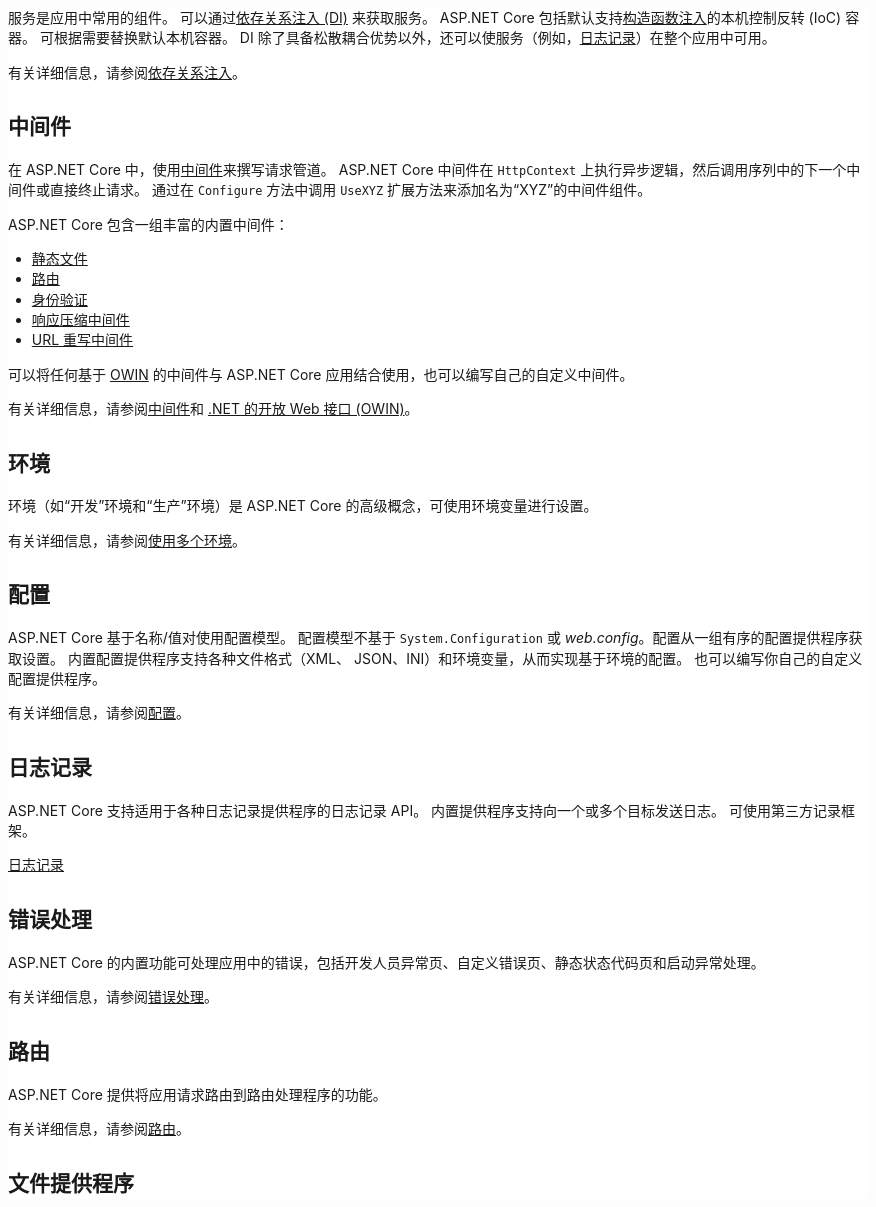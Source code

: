 服务是应用中常用的组件。 可以通过[依存关系注入 (DI)](xref:fundamentals/dependency-injection) 来获取服务。 ASP.NET Core 包括默认支持[构造函数注入](xref:mvc/controllers/dependency-injection#constructor-injection)的本机控制反转 (IoC) 容器。 可根据需要替换默认本机容器。 DI 除了具备松散耦合优势以外，还可以使服务（例如，[日志记录](xref:fundamentals/logging/index)）在整个应用中可用。

有关详细信息，请参阅[依存关系注入](xref:fundamentals/dependency-injection)。

## <a name="middleware"></a>中间件

在 ASP.NET Core 中，使用[中间件](xref:fundamentals/middleware)来撰写请求管道。 ASP.NET Core 中间件在 `HttpContext` 上执行异步逻辑，然后调用序列中的下一个中间件或直接终止请求。 通过在 `Configure` 方法中调用 `UseXYZ` 扩展方法来添加名为“XYZ”的中间件组件。

ASP.NET Core 包含一组丰富的内置中间件：

* [静态文件](xref:fundamentals/static-files)
* [路由](xref:fundamentals/routing)
* [身份验证](xref:security/authentication/index)
* [响应压缩中间件](xref:performance/response-compression)
* [URL 重写中间件](xref:fundamentals/url-rewriting)

可以将任何基于 [OWIN](http://owin.org) 的中间件与 ASP.NET Core 应用结合使用，也可以编写自己的自定义中间件。

有关详细信息，请参阅[中间件](xref:fundamentals/middleware)和 [.NET 的开放 Web 接口 (OWIN)](xref:fundamentals/owin)。

## <a name="environments"></a>环境

环境（如“开发”环境和“生产”环境）是 ASP.NET Core 的高级概念，可使用环境变量进行设置。

有关详细信息，请参阅[使用多个环境](xref:fundamentals/environments)。

## <a name="configuration"></a>配置

ASP.NET Core 基于名称/值对使用配置模型。 配置模型不基于 `System.Configuration` 或 *web.config*。配置从一组有序的配置提供程序获取设置。 内置配置提供程序支持各种文件格式（XML、 JSON、INI）和环境变量，从而实现基于环境的配置。 也可以编写你自己的自定义配置提供程序。

有关详细信息，请参阅[配置](xref:fundamentals/configuration/index)。

## <a name="logging"></a>日志记录

ASP.NET Core 支持适用于各种日志记录提供程序的日志记录 API。 内置提供程序支持向一个或多个目标发送日志。 可使用第三方记录框架。

[日志记录](xref:fundamentals/logging/index)

## <a name="error-handling"></a>错误处理

ASP.NET Core 的内置功能可处理应用中的错误，包括开发人员异常页、自定义错误页、静态状态代码页和启动异常处理。

有关详细信息，请参阅[错误处理](xref:fundamentals/error-handling)。

## <a name="routing"></a>路由

ASP.NET Core 提供将应用请求路由到路由处理程序的功能。

有关详细信息，请参阅[路由](xref:fundamentals/routing)。

## <a name="file-providers"></a>文件提供程序

